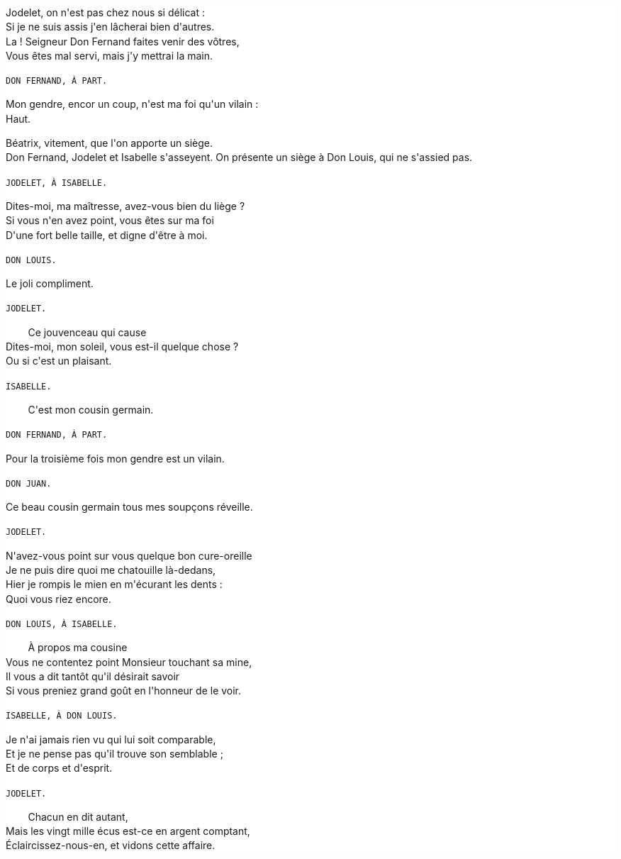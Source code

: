 Jodelet, on n'est pas chez nous si délicat :  
Si je ne suis assis j'en lâcherai bien d'autres.  
La ! Seigneur Don Fernand faites venir des vôtres,  
Vous êtes mal servi, mais j'y mettrai la main.  

    DON FERNAND, À PART.
Mon gendre, encor un coup, n'est ma foi qu'un vilain :  
Haut.

Béatrix, vitement, que l'on apporte un siège.  
Don Fernand, Jodelet et Isabelle s'asseyent. On présente un siège à Don Louis, qui ne s'assied pas.


    JODELET, À ISABELLE.
Dites-moi, ma maîtresse, avez-vous bien du liège ?  
Si vous n'en avez point, vous êtes sur ma foi  
D'une fort belle taille, et digne d'être à moi.  

    DON LOUIS.
Le joli compliment.  

    JODELET.
        Ce jouvenceau qui cause  
Dites-moi, mon soleil, vous est-il quelque chose ?  
Ou si c'est un plaisant.  

    ISABELLE.
        C'est mon cousin germain.  

    DON FERNAND, À PART.
Pour la troisième fois mon gendre est un vilain.  

    DON JUAN.
Ce beau cousin germain tous mes soupçons réveille.  

    JODELET.
N'avez-vous point sur vous quelque bon cure-oreille  
Je ne puis dire quoi me chatouille là-dedans,  
Hier je rompis le mien en m'écurant les dents :  
Quoi vous riez encore.  

    DON LOUIS, À ISABELLE.
        À propos ma cousine  
Vous ne contentez point Monsieur touchant sa mine,  
Il vous a dit tantôt qu'il désirait savoir  
Si vous preniez grand goût en l'honneur de le voir.  

    ISABELLE, À DON LOUIS.
Je n'ai jamais rien vu qui lui soit comparable,  
Et je ne pense pas qu'il trouve son semblable ;  
Et de corps et d'esprit.  

    JODELET.
        Chacun en dit autant,  
Mais les vingt mille écus est-ce en argent comptant,  
Éclaircissez-nous-en, et vidons cette affaire.  
